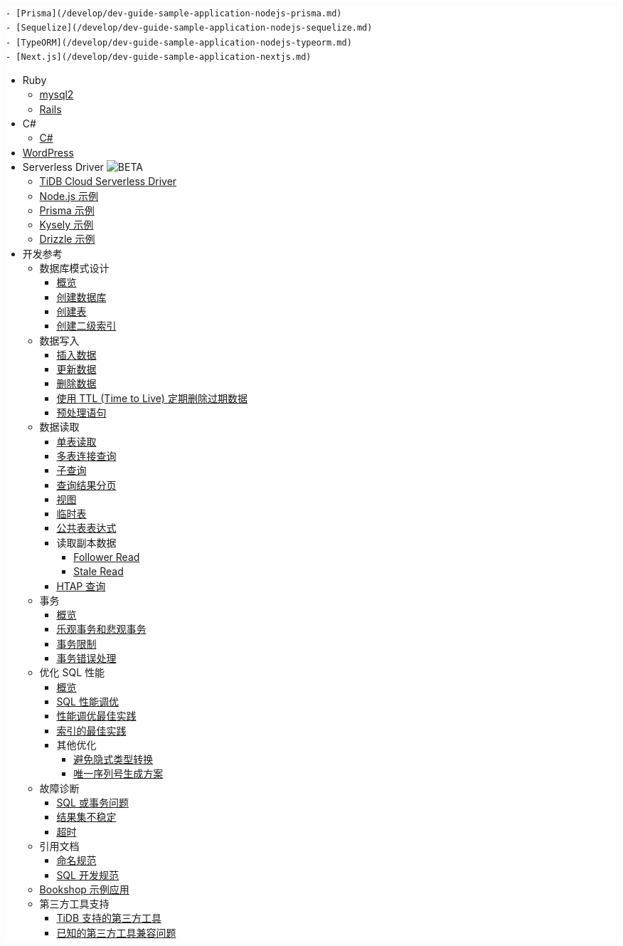     - [Prisma](/develop/dev-guide-sample-application-nodejs-prisma.md)
    - [Sequelize](/develop/dev-guide-sample-application-nodejs-sequelize.md)
    - [TypeORM](/develop/dev-guide-sample-application-nodejs-typeorm.md)
    - [Next.js](/develop/dev-guide-sample-application-nextjs.md)
  - Ruby
    - [mysql2](/develop/dev-guide-sample-application-ruby-mysql2.md)
    - [Rails](/develop/dev-guide-sample-application-ruby-rails.md)
  - C#
    - [C#](/develop/dev-guide-sample-application-cs.md)
  - [WordPress](/tidb-cloud/dev-guide-wordpress.md)
  - Serverless Driver ![BETA](/media/tidb-cloud/blank_transparent_placeholder.png) 
    - [TiDB Cloud Serverless Driver](/tidb-cloud/serverless-driver.md)
    - [Node.js 示例](/tidb-cloud/serverless-driver-node-example.md)
    - [Prisma 示例](/tidb-cloud/serverless-driver-prisma-example.md)
    - [Kysely 示例](/tidb-cloud/serverless-driver-kysely-example.md)
    - [Drizzle 示例](/tidb-cloud/serverless-driver-drizzle-example.md)
- 开发参考
  - 数据库模式设计
    - [概览](/develop/dev-guide-schema-design-overview.md)
    - [创建数据库](/develop/dev-guide-create-database.md)
    - [创建表](/develop/dev-guide-create-table.md)
    - [创建二级索引](/develop/dev-guide-create-secondary-indexes.md)
  - 数据写入
    - [插入数据](/develop/dev-guide-insert-data.md)
    - [更新数据](/develop/dev-guide-update-data.md)
    - [删除数据](/develop/dev-guide-delete-data.md)
    - [使用 TTL (Time to Live) 定期删除过期数据](/time-to-live.md)
    - [预处理语句](/develop/dev-guide-prepared-statement.md)
  - 数据读取
    - [单表读取](/develop/dev-guide-get-data-from-single-table.md)
    - [多表连接查询](/develop/dev-guide-join-tables.md)
    - [子查询](/develop/dev-guide-use-subqueries.md)
    - [查询结果分页](/develop/dev-guide-paginate-results.md)
    - [视图](/develop/dev-guide-use-views.md)
    - [临时表](/develop/dev-guide-use-temporary-tables.md)
    - [公共表表达式](/develop/dev-guide-use-common-table-expression.md)
    - 读取副本数据
      - [Follower Read](/develop/dev-guide-use-follower-read.md)
      - [Stale Read](/develop/dev-guide-use-stale-read.md)
    - [HTAP 查询](/develop/dev-guide-hybrid-oltp-and-olap-queries.md)
  - 事务
    - [概览](/develop/dev-guide-transaction-overview.md)
    - [乐观事务和悲观事务](/develop/dev-guide-optimistic-and-pessimistic-transaction.md)
    - [事务限制](/develop/dev-guide-transaction-restraints.md)
    - [事务错误处理](/develop/dev-guide-transaction-troubleshoot.md)
  - 优化 SQL 性能
    - [概览](/develop/dev-guide-optimize-sql-overview.md)
    - [SQL 性能调优](/develop/dev-guide-optimize-sql.md)
    - [性能调优最佳实践](/develop/dev-guide-optimize-sql-best-practices.md)
    - [索引的最佳实践](/develop/dev-guide-index-best-practice.md)
    - 其他优化
      - [避免隐式类型转换](/develop/dev-guide-implicit-type-conversion.md)
      - [唯一序列号生成方案](/develop/dev-guide-unique-serial-number-generation.md)
  - 故障诊断
    - [SQL 或事务问题](/develop/dev-guide-troubleshoot-overview.md)
    - [结果集不稳定](/develop/dev-guide-unstable-result-set.md)
    - [超时](/develop/dev-guide-timeouts-in-tidb.md)
  - 引用文档
    - [命名规范](/develop/dev-guide-object-naming-guidelines.md)
    - [SQL 开发规范](/develop/dev-guide-sql-development-specification.md)
  - [Bookshop 示例应用](/develop/dev-guide-bookshop-schema-design.md)
  - 第三方工具支持
    - [TiDB 支持的第三方工具](/develop/dev-guide-third-party-support.md)
    - [已知的第三方工具兼容问题](/develop/dev-guide-third-party-tools-compatibility.md)